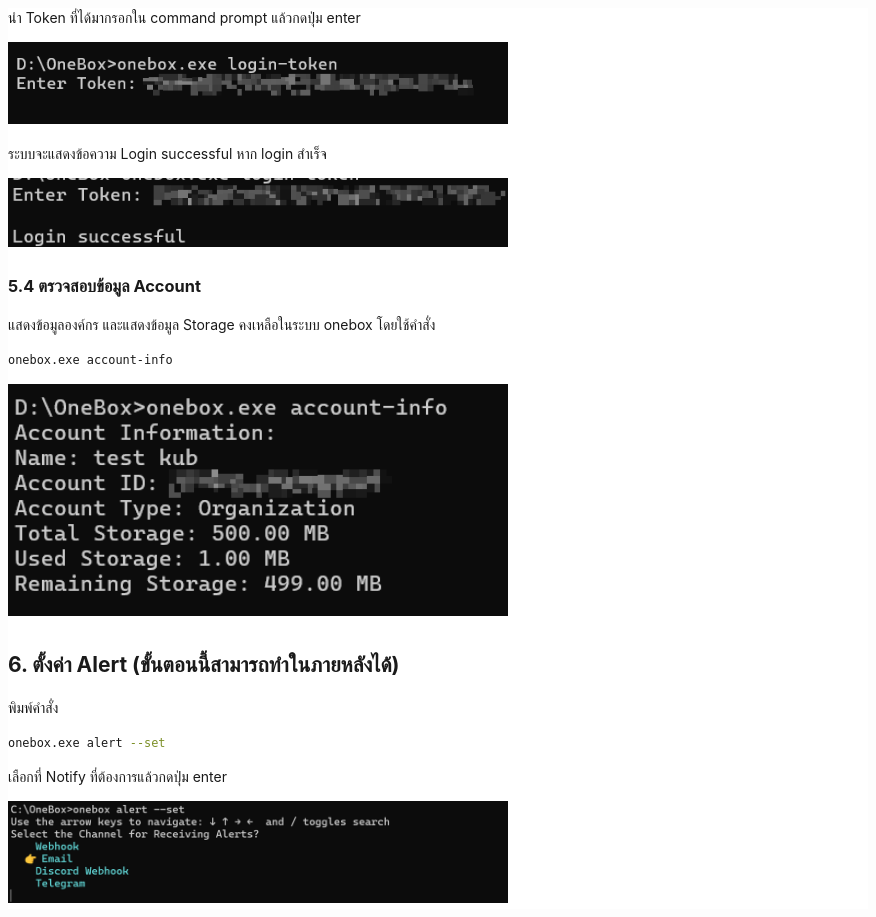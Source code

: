 นำ Token ที่ได้มากรอกใน command prompt แล้วกดปุ่ม enter

<img src="images/7_get_token_4.png" alt="get_token_4" width="500">

ระบบจะแสดงข้อความ Login successful หาก login สำเร็จ

<img src="images/7_get_token_5.png" alt="get_token_5" width="500">

### 5.4 ตรวจสอบข้อมูล Account 

แสดงข้อมูลองค์กร และแสดงข้อมูล Storage คงเหลือในระบบ onebox โดยใช้คำสั่ง

```bash
onebox.exe account-info
```

<img src="images/8_account_info.png" alt="account_info" width="500">

## 6. ตั้งค่า Alert  (ขั้นตอนนี้สามารถทำในภายหลังได้)

พิมพ์คำสั่ง

```bash
onebox.exe alert --set
```

เลือกที่ Notify ที่ต้องการแล้วกดปุ่ม enter

<img src="images/9_alert_set_new.png" alt="set_alert" width="500">

